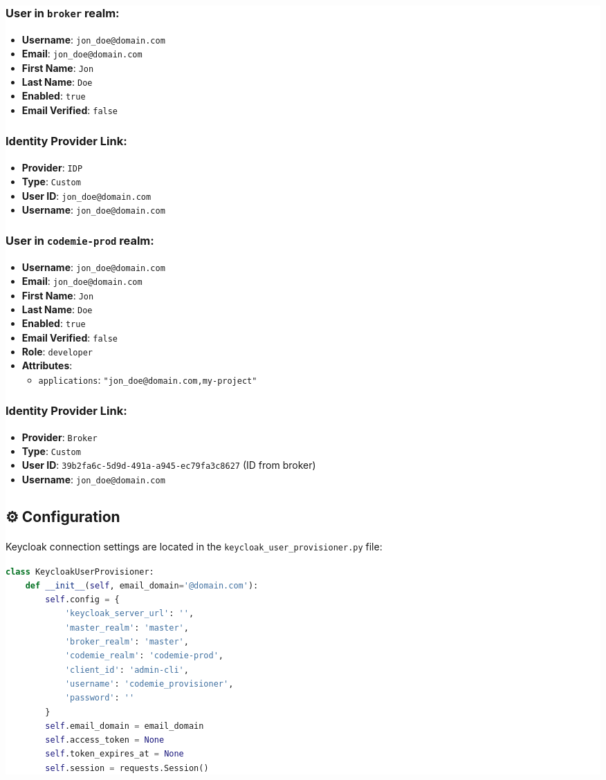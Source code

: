 ### User in `broker` realm:
- **Username**: `jon_doe@domain.com`
- **Email**: `jon_doe@domain.com`
- **First Name**: `Jon`
- **Last Name**: `Doe`
- **Enabled**: `true`
- **Email Verified**: `false`

### Identity Provider Link:
- **Provider**: `IDP`
- **Type**: `Custom`
- **User ID**: `jon_doe@domain.com`
- **Username**: `jon_doe@domain.com`

### User in `codemie-prod` realm:
- **Username**: `jon_doe@domain.com`
- **Email**: `jon_doe@domain.com`
- **First Name**: `Jon`
- **Last Name**: `Doe`
- **Enabled**: `true`
- **Email Verified**: `false`
- **Role**: `developer`
- **Attributes**:
  - `applications`: `"jon_doe@domain.com,my-project"`

### Identity Provider Link:
- **Provider**: `Broker`
- **Type**: `Custom`
- **User ID**: `39b2fa6c-5d9d-491a-a945-ec79fa3c8627` (ID from broker)
- **Username**: `jon_doe@domain.com`

## ⚙️ Configuration

Keycloak connection settings are located in the `keycloak_user_provisioner.py` file:

```python
class KeycloakUserProvisioner:
    def __init__(self, email_domain='@domain.com'):
        self.config = {
            'keycloak_server_url': '',
            'master_realm': 'master',
            'broker_realm': 'master',
            'codemie_realm': 'codemie-prod',
            'client_id': 'admin-cli',
            'username': 'codemie_provisioner',
            'password': ''
        }
        self.email_domain = email_domain
        self.access_token = None
        self.token_expires_at = None
        self.session = requests.Session()
```
